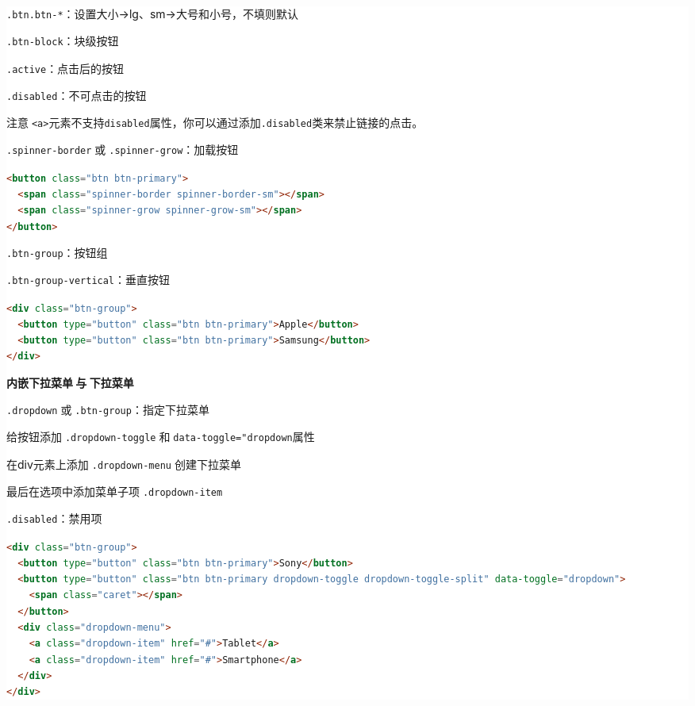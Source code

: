 `.btn.btn-*`：设置大小->lg、sm->大号和小号，不填则默认



`.btn-block`：块级按钮

`.active`：点击后的按钮

`.disabled`：不可点击的按钮

 注意 `<a>`元素不支持`disabled`属性，你可以通过添加`.disabled`类来禁止链接的点击。

`.spinner-border` 或 `.spinner-grow`：加载按钮

```html
<button class="btn btn-primary">
  <span class="spinner-border spinner-border-sm"></span>
  <span class="spinner-grow spinner-grow-sm"></span>
</button>
```



`.btn-group`：按钮组

`.btn-group-vertical`：垂直按钮

```HTML
<div class="btn-group">
  <button type="button" class="btn btn-primary">Apple</button>
  <button type="button" class="btn btn-primary">Samsung</button>
</div>
```





**内嵌下拉菜单 与 下拉菜单**

`.dropdown` 或 `.btn-group`：指定下拉菜单

给按钮添加 `.dropdown-toggle` 和 `data-toggle="dropdown`属性

在div元素上添加 `.dropdown-menu` 创建下拉菜单

最后在选项中添加菜单子项 `.dropdown-item`

`.disabled`：禁用项

```HTML
<div class="btn-group">
  <button type="button" class="btn btn-primary">Sony</button>
  <button type="button" class="btn btn-primary dropdown-toggle dropdown-toggle-split" data-toggle="dropdown">
    <span class="caret"></span>
  </button>
  <div class="dropdown-menu">
    <a class="dropdown-item" href="#">Tablet</a>
    <a class="dropdown-item" href="#">Smartphone</a>
  </div>
</div>
```
